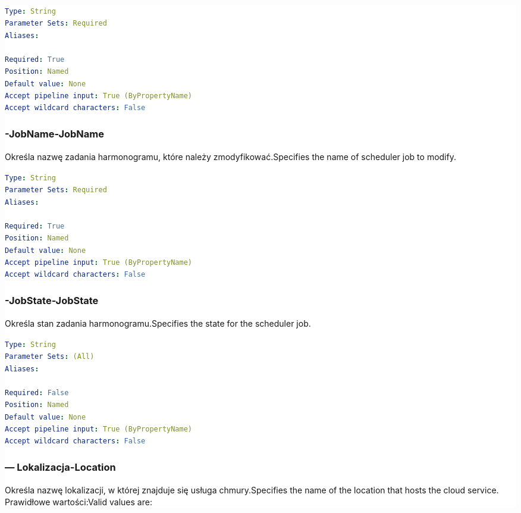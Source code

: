 ```yaml
Type: String
Parameter Sets: Required
Aliases: 

Required: True
Position: Named
Default value: None
Accept pipeline input: True (ByPropertyName)
Accept wildcard characters: False
```

### <span data-ttu-id="3a122-160">-JobName</span><span class="sxs-lookup"><span data-stu-id="3a122-160">-JobName</span></span>
<span data-ttu-id="3a122-161">Określa nazwę zadania harmonogramu, które należy zmodyfikować.</span><span class="sxs-lookup"><span data-stu-id="3a122-161">Specifies the name of scheduler job to modify.</span></span>

```yaml
Type: String
Parameter Sets: Required
Aliases: 

Required: True
Position: Named
Default value: None
Accept pipeline input: True (ByPropertyName)
Accept wildcard characters: False
```

### <span data-ttu-id="3a122-162">-JobState</span><span class="sxs-lookup"><span data-stu-id="3a122-162">-JobState</span></span>
<span data-ttu-id="3a122-163">Określa stan zadania harmonogramu.</span><span class="sxs-lookup"><span data-stu-id="3a122-163">Specifies the state for the scheduler job.</span></span>

```yaml
Type: String
Parameter Sets: (All)
Aliases: 

Required: False
Position: Named
Default value: None
Accept pipeline input: True (ByPropertyName)
Accept wildcard characters: False
```

### <span data-ttu-id="3a122-164">— Lokalizacja</span><span class="sxs-lookup"><span data-stu-id="3a122-164">-Location</span></span>
<span data-ttu-id="3a122-165">Określa nazwę lokalizacji, w której znajduje się usługa chmury.</span><span class="sxs-lookup"><span data-stu-id="3a122-165">Specifies the name of the location that hosts the cloud service.</span></span>
<span data-ttu-id="3a122-166">Prawidłowe wartości:</span><span class="sxs-lookup"><span data-stu-id="3a122-166">Valid values are:</span></span> 
